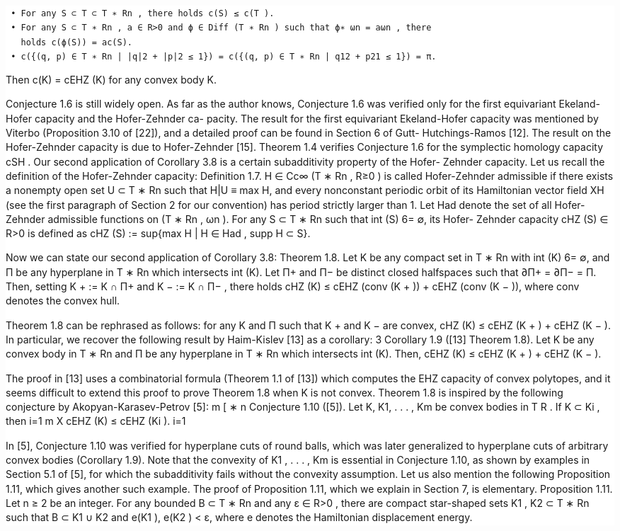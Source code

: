      • For any S ⊂ T ⊂ T ∗ Rn , there holds c(S) ≤ c(T ).
     • For any S ⊂ T ∗ Rn , a ∈ R>0 and ϕ ∈ Diff (T ∗ Rn ) such that ϕ∗ ωn = aωn , there
       holds c(ϕ(S)) = ac(S).
     • c({(q, p) ∈ T ∗ Rn | |q|2 + |p|2 ≤ 1}) = c({(q, p) ∈ T ∗ Rn | q12 + p21 ≤ 1}) = π.

Then c(K) = cEHZ (K) for any convex body K.

  Conjecture 1.6 is still widely open. As far as the author knows, Conjecture 1.6 was
verified only for the first equivariant Ekeland-Hofer capacity and the Hofer-Zehnder ca-
pacity. The result for the first equivariant Ekeland-Hofer capacity was mentioned by
Viterbo (Proposition 3.10 of [22]), and a detailed proof can be found in Section 6 of Gutt-
Hutchings-Ramos [12]. The result on the Hofer-Zehnder capacity is due to Hofer-Zehnder
[15]. Theorem 1.4 verifies Conjecture 1.6 for the symplectic homology capacity cSH .
  Our second application of Corollary 3.8 is a certain subadditivity property of the Hofer-
Zehnder capacity. Let us recall the definition of the Hofer-Zehnder capacity:
Definition 1.7. H ∈ Cc∞ (T ∗ Rn , R≥0 ) is called Hofer-Zehnder admissible if there exists a
nonempty open set U ⊂ T ∗ Rn such that H|U ≡ max H, and every nonconstant periodic
orbit of its Hamiltonian vector field XH (see the first paragraph of Section 2 for our
convention) has period strictly larger than 1. Let Had denote the set of all Hofer-Zehnder
admissible functions on (T ∗ Rn , ωn ). For any S ⊂ T ∗ Rn such that int (S) 6= ∅, its Hofer-
Zehnder capacity cHZ (S) ∈ R>0 is defined as
                     cHZ (S) := sup{max H | H ∈ Had , supp H ⊂ S}.

  Now we can state our second application of Corollary 3.8:
Theorem 1.8. Let K be any compact set in T ∗ Rn with int (K) 6= ∅, and Π be any
hyperplane in T ∗ Rn which intersects int (K). Let Π+ and Π− be distinct closed halfspaces
such that ∂Π+ = ∂Π− = Π. Then, setting K + := K ∩ Π+ and K − := K ∩ Π− , there holds
                     cHZ (K) ≤ cEHZ (conv (K + )) + cEHZ (conv (K − )),
where conv denotes the convex hull.

  Theorem 1.8 can be rephrased as follows: for any K and Π such that K + and K − are
convex, cHZ (K) ≤ cEHZ (K + ) + cEHZ (K − ). In particular, we recover the following result
by Haim-Kislev [13] as a corollary:
                                              3
Corollary 1.9 ([13] Theorem 1.8). Let K be any convex body in T ∗ Rn and Π be any
hyperplane in T ∗ Rn which intersects int (K). Then, cEHZ (K) ≤ cEHZ (K + ) + cEHZ (K − ).

  The proof in [13] uses a combinatorial formula (Theorem 1.1 of [13]) which computes
the EHZ capacity of convex polytopes, and it seems difficult to extend this proof to prove
Theorem 1.8 when K is not convex.
  Theorem 1.8 is inspired by the following conjecture by Akopyan-Karasev-Petrov [5]:
                                                                                  m
                                                                                  [
                                                                          ∗   n
Conjecture 1.10 ([5]). Let K, K1, . . . , Km be convex bodies in T R . If K ⊂           Ki , then
                                                                                  i=1
             m
             X
cEHZ (K) ≤         cEHZ (Ki ).
             i=1


  In [5], Conjecture 1.10 was verified for hyperplane cuts of round balls, which was later
generalized to hyperplane cuts of arbitrary convex bodies (Corollary 1.9). Note that the
convexity of K1 , . . . , Km is essential in Conjecture 1.10, as shown by examples in Section
5.1 of [5], for which the subadditivity fails without the convexity assumption. Let us also
mention the following Proposition 1.11, which gives another such example. The proof of
Proposition 1.11, which we explain in Section 7, is elementary.
Proposition 1.11. Let n ≥ 2 be an integer. For any bounded B ⊂ T ∗ Rn and any
ε ∈ R>0 , there are compact star-shaped sets K1 , K2 ⊂ T ∗ Rn such that B ⊂ K1 ∪ K2 and
e(K1 ), e(K2 ) < ε, where e denotes the Hamiltonian displacement energy.
